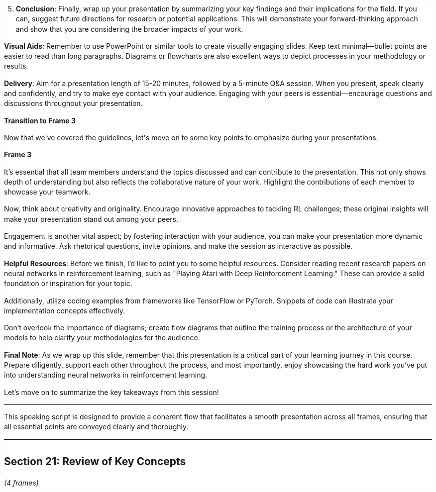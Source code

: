 5. **Conclusion**: Finally, wrap up your presentation by summarizing your key findings and their implications for the field. If you can, suggest future directions for research or potential applications. This will demonstrate your forward-thinking approach and show that you are considering the broader impacts of your work.

**Visual Aids**: Remember to use PowerPoint or similar tools to create visually engaging slides. Keep text minimal—bullet points are easier to read than long paragraphs. Diagrams or flowcharts are also excellent ways to depict processes in your methodology or results.

**Delivery**: Aim for a presentation length of 15-20 minutes, followed by a 5-minute Q&A session. When you present, speak clearly and confidently, and try to make eye contact with your audience. Engaging with your peers is essential—encourage questions and discussions throughout your presentation.

**Transition to Frame 3**

Now that we've covered the guidelines, let's move on to some key points to emphasize during your presentations.

**Frame 3**

It’s essential that all team members understand the topics discussed and can contribute to the presentation. This not only shows depth of understanding but also reflects the collaborative nature of your work. Highlight the contributions of each member to showcase your teamwork.

Now, think about creativity and originality. Encourage innovative approaches to tackling RL challenges; these original insights will make your presentation stand out among your peers. 

Engagement is another vital aspect; by fostering interaction with your audience, you can make your presentation more dynamic and informative. Ask rhetorical questions, invite opinions, and make the session as interactive as possible.

**Helpful Resources**: Before we finish, I’d like to point you to some helpful resources. Consider reading recent research papers on neural networks in reinforcement learning, such as "Playing Atari with Deep Reinforcement Learning." These can provide a solid foundation or inspiration for your topic.

Additionally, utilize coding examples from frameworks like TensorFlow or PyTorch. Snippets of code can illustrate your implementation concepts effectively.

Don’t overlook the importance of diagrams; create flow diagrams that outline the training process or the architecture of your models to help clarify your methodologies for the audience.

**Final Note**: As we wrap up this slide, remember that this presentation is a critical part of your learning journey in this course. Prepare diligently, support each other throughout the process, and most importantly, enjoy showcasing the hard work you’ve put into understanding neural networks in reinforcement learning. 

Let’s move on to summarize the key takeaways from this session!

--- 

This speaking script is designed to provide a coherent flow that facilitates a smooth presentation across all frames, ensuring that all essential points are conveyed clearly and thoroughly.

---

## Section 21: Review of Key Concepts
*(4 frames)*
